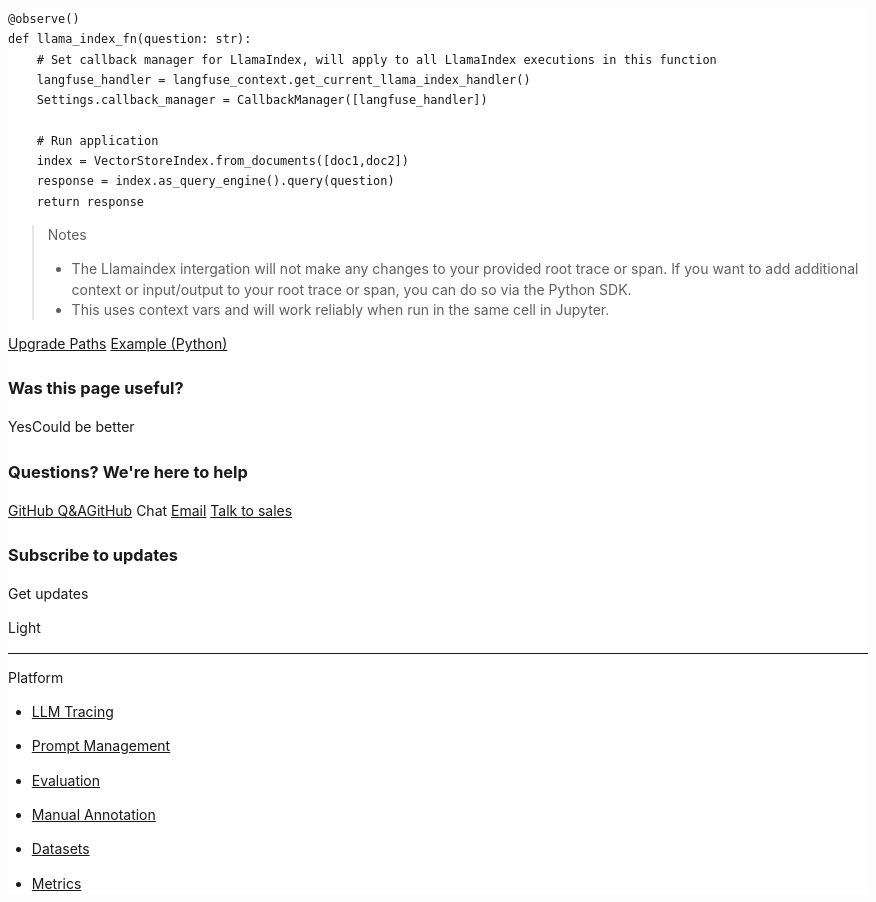     @observe()
    def llama_index_fn(question: str):
        # Set callback manager for LlamaIndex, will apply to all LlamaIndex executions in this function
        langfuse_handler = langfuse_context.get_current_llama_index_handler()
        Settings.callback_manager = CallbackManager([langfuse_handler])
     
        # Run application
        index = VectorStoreIndex.from_documents([doc1,doc2])
        response = index.as_query_engine().query(question)
        return response

> Notes
> 
> *   The Llamaindex intergation will not make any changes to your provided root trace or span. If you want to add additional context or input/output to your root trace or span, you can do so via the Python SDK.
> *   This uses context vars and will work reliably when run in the same cell in Jupyter.

[Upgrade Paths](/docs/integrations/langchain/upgrade-paths "Upgrade Paths")
[Example (Python)](/docs/integrations/llama-index/example-python "Example (Python)")

### Was this page useful?

YesCould be better

### Questions? We're here to help

[GitHub Q&AGitHub](/gh-support)
Chat [Email](/cdn-cgi/l/email-protection#d3a0a6a3a3bca1a793bfb2bdb4b5a6a0b6fdb0bcbe)
[Talk to sales](/schedule-demo)

### Subscribe to updates

Get updates

Light

* * *

Platform

*   [LLM Tracing](/docs/tracing)
    
*   [Prompt Management](/docs/prompts/get-started)
    
*   [Evaluation](/docs/scores/overview)
    
*   [Manual Annotation](/docs/scores/annotation)
    
*   [Datasets](/docs/datasets/overview)
    
*   [Metrics](/docs/analytics)
    